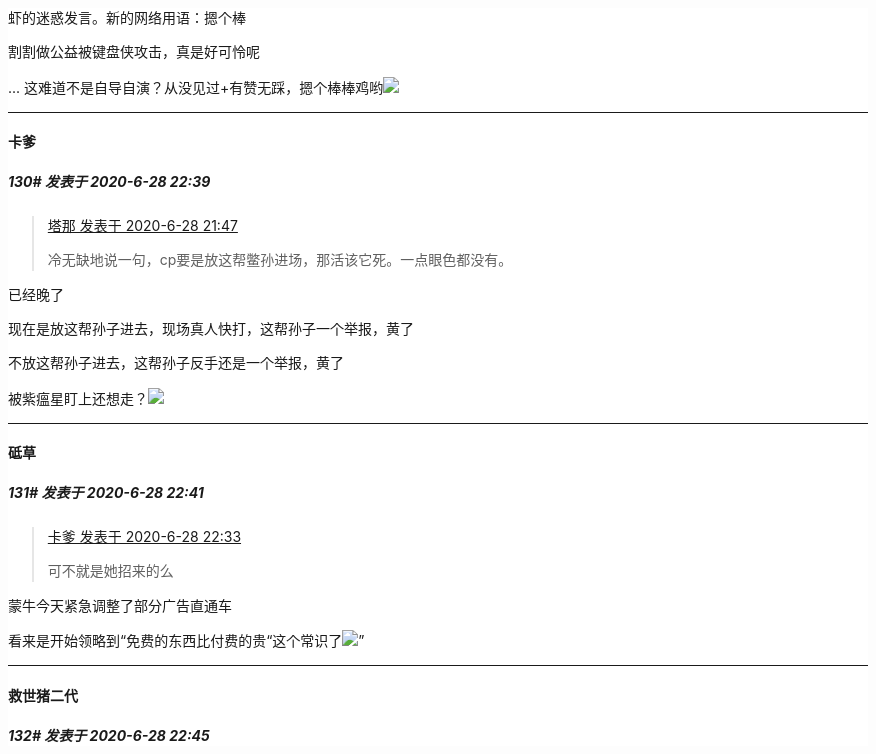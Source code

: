 虾的迷惑发言。新的网络用语：摁个棒

割割做公益被键盘侠攻击，真是好可怜呢

 ...</blockquote>
这难道不是自导自演？从没见过+有赞无踩，摁个棒棒鸡哟<img src="https://static.saraba1st.com/image/smiley/face2017/040.png" referrerpolicy="no-referrer">







-----

####  卡爹  
##### 130#       发表于 2020-6-28 22:39



<blockquote><a href="httphttps://bbs.saraba1st.com/2b/forum.php?mod=redirect&amp;goto=findpost&amp;pid=47990276&amp;ptid=1944607" target="_blank">塔那 发表于 2020-6-28 21:47</a>

冷无缺地说一句，cp要是放这帮鳖孙进场，那活该它死。一点眼色都没有。</blockquote>
已经晚了

现在是放这帮孙子进去，现场真人快打，这帮孙子一个举报，黄了

不放这帮孙子进去，这帮孙子反手还是一个举报，黄了

被紫瘟星盯上还想走？<img src="https://static.saraba1st.com/image/smiley/face2017/065.png" referrerpolicy="no-referrer">







-----

####  砥草  
##### 131#       发表于 2020-6-28 22:41



<blockquote><a href="httphttps://bbs.saraba1st.com/2b/forum.php?mod=redirect&amp;goto=findpost&amp;pid=47990839&amp;ptid=1944607" target="_blank">卡爹 发表于 2020-6-28 22:33</a>

可不就是她招来的么</blockquote>
蒙牛今天紧急调整了部分广告直通车

看来是开始领略到“免费的东西比付费的贵“这个常识了<img src="https://static.saraba1st.com/image/smiley/face2017/185.png" referrerpolicy="no-referrer">”







-----

####  救世猪二代  
##### 132#       发表于 2020-6-28 22:45
